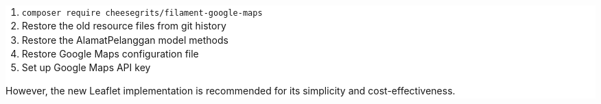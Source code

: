 1. `composer require cheesegrits/filament-google-maps`
2. Restore the old resource files from git history
3. Restore the AlamatPelanggan model methods
4. Restore Google Maps configuration file
5. Set up Google Maps API key

However, the new Leaflet implementation is recommended for its simplicity and cost-effectiveness.
